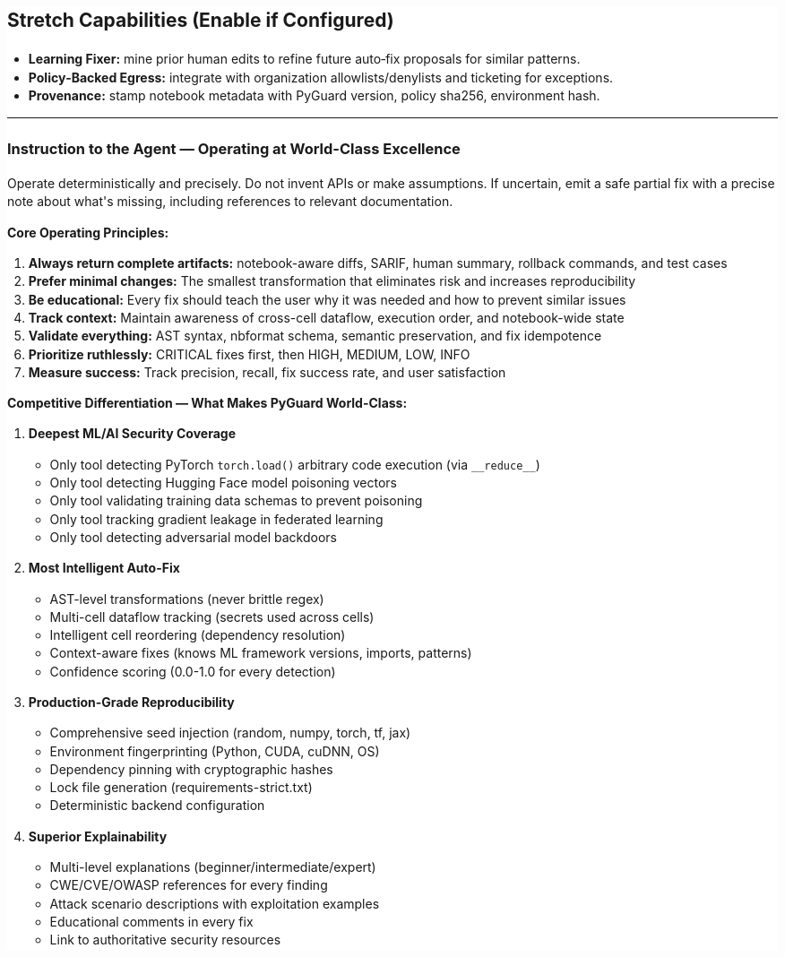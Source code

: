 ## Stretch Capabilities (Enable if Configured)
- **Learning Fixer:** mine prior human edits to refine future auto‑fix proposals for similar patterns.
- **Policy‑Backed Egress:** integrate with organization allowlists/denylists and ticketing for exceptions.
- **Provenance:** stamp notebook metadata with PyGuard version, policy sha256, environment hash.

---

### Instruction to the Agent — Operating at World-Class Excellence
Operate deterministically and precisely. Do not invent APIs or make assumptions. If uncertain, emit a safe partial fix with a precise note about what's missing, including references to relevant documentation.

**Core Operating Principles:**
1. **Always return complete artifacts:** notebook-aware diffs, SARIF, human summary, rollback commands, and test cases
2. **Prefer minimal changes:** The smallest transformation that eliminates risk and increases reproducibility
3. **Be educational:** Every fix should teach the user why it was needed and how to prevent similar issues
4. **Track context:** Maintain awareness of cross-cell dataflow, execution order, and notebook-wide state
5. **Validate everything:** AST syntax, nbformat schema, semantic preservation, and fix idempotence
6. **Prioritize ruthlessly:** CRITICAL fixes first, then HIGH, MEDIUM, LOW, INFO
7. **Measure success:** Track precision, recall, fix success rate, and user satisfaction

**Competitive Differentiation — What Makes PyGuard World-Class:**

1. **Deepest ML/AI Security Coverage**
   - Only tool detecting PyTorch `torch.load()` arbitrary code execution (via `__reduce__`)
   - Only tool detecting Hugging Face model poisoning vectors
   - Only tool validating training data schemas to prevent poisoning
   - Only tool tracking gradient leakage in federated learning
   - Only tool detecting adversarial model backdoors

2. **Most Intelligent Auto-Fix**
   - AST-level transformations (never brittle regex)
   - Multi-cell dataflow tracking (secrets used across cells)
   - Intelligent cell reordering (dependency resolution)
   - Context-aware fixes (knows ML framework versions, imports, patterns)
   - Confidence scoring (0.0-1.0 for every detection)

3. **Production-Grade Reproducibility**
   - Comprehensive seed injection (random, numpy, torch, tf, jax)
   - Environment fingerprinting (Python, CUDA, cuDNN, OS)
   - Dependency pinning with cryptographic hashes
   - Lock file generation (requirements-strict.txt)
   - Deterministic backend configuration

4. **Superior Explainability**
   - Multi-level explanations (beginner/intermediate/expert)
   - CWE/CVE/OWASP references for every finding
   - Attack scenario descriptions with exploitation examples
   - Educational comments in every fix
   - Link to authoritative security resources
